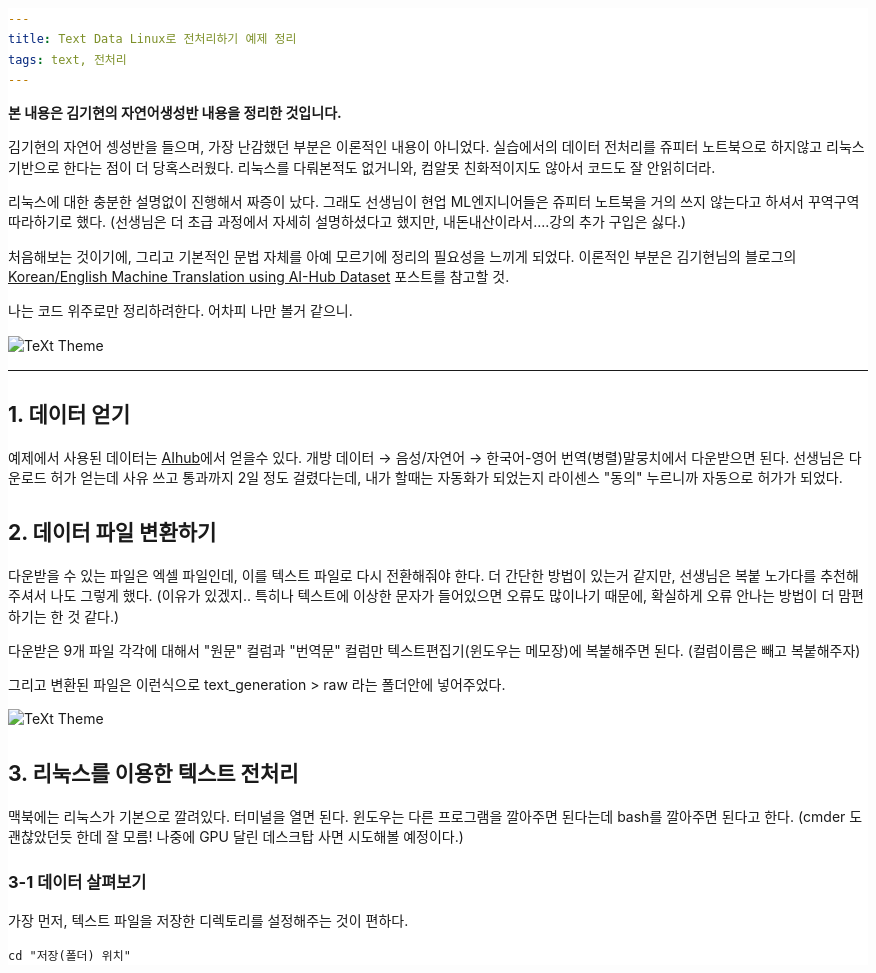 ```yaml
---
title: Text Data Linux로 전처리하기 예제 정리
tags: text, 전처리
---
```



**본 내용은 김기현의 자연어생성반 내용을 정리한 것입니다.**

김기현의 자연어 셍성반을 들으며, 가장 난감했던 부분은 이론적인 내용이 아니었다. 실습에서의 데이터 전처리를 쥬피터 노트북으로 하지않고 리눅스 기반으로 한다는 점이 더 당혹스러웠다. 리눅스를 다뤄본적도 없거니와, 컴알못 친화적이지도 않아서 코드도 잘 안읽히더라.

리눅스에 대한 충분한 설명없이 진행해서 짜증이 났다. 그래도 선생님이 현업 ML엔지니어들은 쥬피터 노트북을 거의 쓰지 않는다고 하셔서 꾸역구역 따라하기로 했다. (선생님은 더 초급 과정에서 자세히 설명하셨다고 했지만, 내돈내산이라서....강의 추가 구입은 싫다.)
 
처음해보는 것이기에, 그리고 기본적인 문법 자체를 아예 모르기에 정리의 필요성을 느끼게 되었다. 이론적인 부분은 김기현님의 블로그의 [Korean/English Machine Translation using AI-Hub Dataset](https://kh-kim.github.io/blog/2020/12/11/KoEn-MT.html) 포스트를 참고할 것. 

나는 코드 위주로만 정리하려한다. 어차피 나만 볼거 같으니.

![TeXt Theme](https://www.dropbox.com/s/xjof9wc0k859epc/4_Hello%20World.PNG?raw=1)

***

## 1. 데이터 얻기

예제에서 사용된 데이터는 [AIhub](https://aihub.or.kr)에서 얻을수 있다. 
개방 데이터 → 음성/자연어 → 한국어-영어 번역(병렬)말뭉치에서 다운받으면 된다.
선생님은 다운로드 허가 얻는데 사유 쓰고 통과까지 2일 정도 걸렸다는데, 내가 할때는 자동화가 되었는지 라이센스 "동의" 누르니까 자동으로 허가가 되었다.

## 2. 데이터 파일 변환하기

다운받을 수 있는 파일은 엑셀 파일인데, 이를 텍스트 파일로 다시 전환해줘야 한다. 더 간단한 방법이 있는거 같지만, 선생님은 복붙 노가다를 추천해주셔서 나도 그렇게 했다. (이유가 있겠지.. 특히나 텍스트에 이상한 문자가 들어있으면 오류도 많이나기 때문에, 확실하게 오류 안나는 방법이 더 맘편하기는 한 것 같다.)

다운받은 9개 파일 각각에 대해서 "원문" 컬럼과 "번역문" 컬럼만 텍스트편집기(윈도우는 메모장)에 복붙해주면 된다. (컬럼이름은 빼고 복붙해주자) 

그리고 변환된 파일은 이런식으로 text_generation > raw 라는 폴더안에 넣어주었다. 

![TeXt Theme](https://www.dropbox.com/s/34l7qmsg558pbo4/1.png?raw=1)

 
## 3. 리눅스를 이용한 텍스트 전처리 

맥북에는 리눅스가 기본으로 깔려있다. 터미널을 열면 된다. 윈도우는 다른 프로그램을 깔아주면 된다는데 bash를 깔아주면 된다고 한다. (cmder 도 괜찮았던듯 한데 잘 모름! 나중에 GPU 달린 데스크탑 사면 시도해볼 예정이다.)
 
### 3-1 데이터 살펴보기

가장 먼저, 텍스트 파일을 저장한 디렉토리를 설정해주는 것이 편하다. 

```
cd "저장(폴더) 위치"
```
